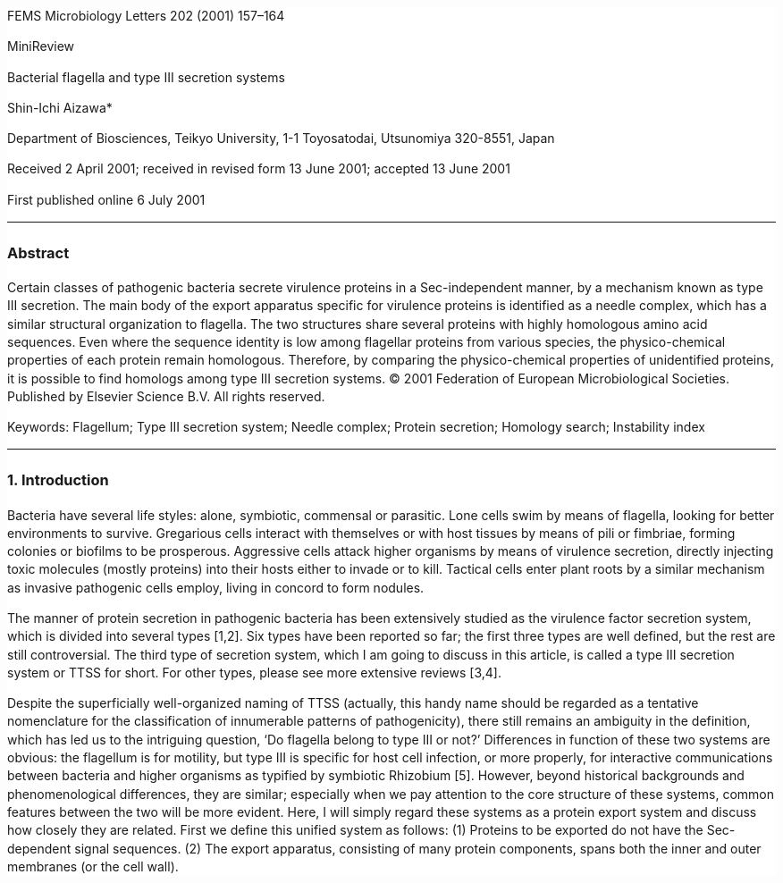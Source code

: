 
FEMS Microbiology Letters 202 (2001) 157–164

MiniReview

Bacterial flagella and type III secretion systems

Shin-Ichi Aizawa*

Department of Biosciences, Teikyo University, 1-1 Toyosatodai, Utsunomiya 320-8551, Japan

Received 2 April 2001; received in revised form 13 June 2001; accepted 13 June 2001

First published online 6 July 2001

---

### Abstract

Certain classes of pathogenic bacteria secrete virulence proteins in a Sec-independent manner, by a mechanism known as type III secretion. The main body of the export apparatus specific for virulence proteins is identified as a needle complex, which has a similar structural organization to flagella. The two structures share several proteins with highly homologous amino acid sequences. Even where the sequence identity is low among flagellar proteins from various species, the physico-chemical properties of each protein remain homologous. Therefore, by comparing the physico-chemical properties of unidentified proteins, it is possible to find homologs among type III secretion systems. © 2001 Federation of European Microbiological Societies. Published by Elsevier Science B.V. All rights reserved.

Keywords: Flagellum; Type III secretion system; Needle complex; Protein secretion; Homology search; Instability index

---

### 1. Introduction

Bacteria have several life styles: alone, symbiotic, commensal or parasitic. Lone cells swim by means of flagella, looking for better environments to survive. Gregarious cells interact with themselves or with host tissues by means of pili or fimbriae, forming colonies or biofilms to be prosperous. Aggressive cells attack higher organisms by means of virulence secretion, directly injecting toxic molecules (mostly proteins) into their hosts either to invade or to kill. Tactical cells enter plant roots by a similar mechanism as invasive pathogenic cells employ, living in concord to form nodules.

The manner of protein secretion in pathogenic bacteria has been extensively studied as the virulence factor secretion system, which is divided into several types [1,2]. Six types have been reported so far; the first three types are well defined, but the rest are still controversial. The third type of secretion system, which I am going to discuss in this article, is called a type III secretion system or TTSS for short. For other types, please see more extensive reviews [3,4].

Despite the superficially well-organized naming of TTSS (actually, this handy name should be regarded as a tentative nomenclature for the classification of innumerable patterns of pathogenicity), there still remains an ambiguity in the definition, which has led us to the intriguing question, ‘Do flagella belong to type III or not?’ Differences in function of these two systems are obvious: the flagellum is for motility, but type III is specific for host cell infection, or more properly, for interactive communications between bacteria and higher organisms as typified by symbiotic Rhizobium [5]. However, beyond historical backgrounds and phenomenological differences, they are similar; especially when we pay attention to the core structure of these systems, common features between the two will be more evident. Here, I will simply regard these systems as a protein export system and discuss how closely they are related. First we define this unified system as follows: (1) Proteins to be exported do not have the Sec-dependent signal sequences. (2) The export apparatus, consisting of many protein components, spans both the inner and outer membranes (or the cell wall).
